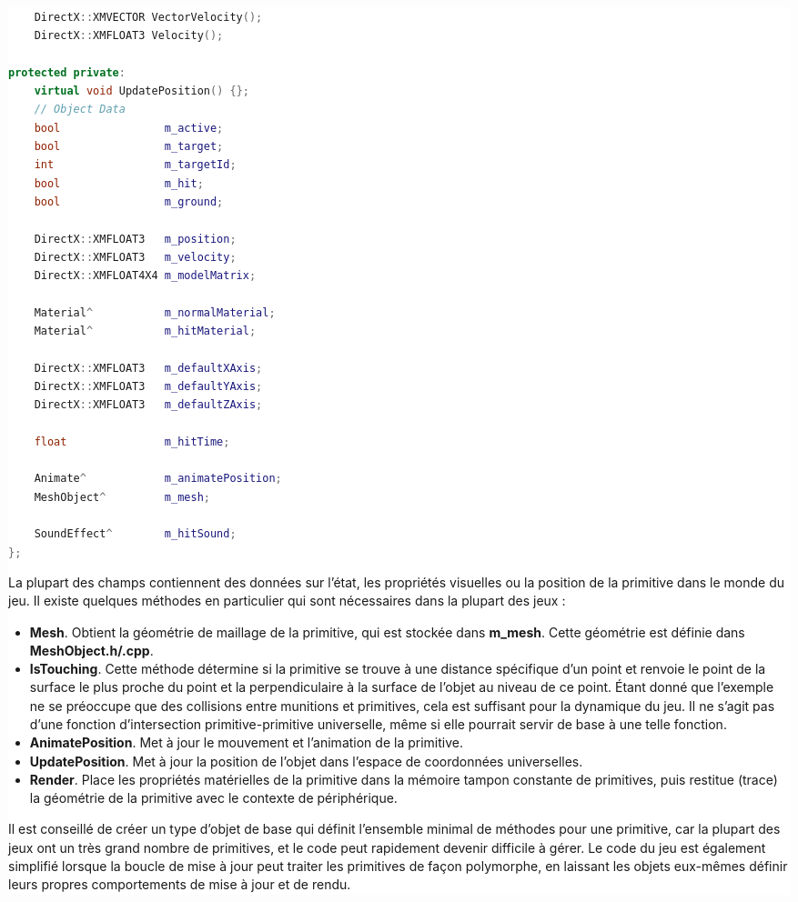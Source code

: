 ```cpp
    DirectX::XMVECTOR VectorVelocity();
    DirectX::XMFLOAT3 Velocity();

protected private:
    virtual void UpdatePosition() {};
    // Object Data
    bool                m_active;
    bool                m_target;
    int                 m_targetId;
    bool                m_hit;
    bool                m_ground;

    DirectX::XMFLOAT3   m_position;
    DirectX::XMFLOAT3   m_velocity;
    DirectX::XMFLOAT4X4 m_modelMatrix;

    Material^           m_normalMaterial;
    Material^           m_hitMaterial;

    DirectX::XMFLOAT3   m_defaultXAxis;
    DirectX::XMFLOAT3   m_defaultYAxis;
    DirectX::XMFLOAT3   m_defaultZAxis;

    float               m_hitTime;

    Animate^            m_animatePosition;
    MeshObject^         m_mesh;

    SoundEffect^        m_hitSound;
};
```

La plupart des champs contiennent des données sur l’état, les propriétés visuelles ou la position de la primitive dans le monde du jeu. Il existe quelques méthodes en particulier qui sont nécessaires dans la plupart des jeux :

-   **Mesh**. Obtient la géométrie de maillage de la primitive, qui est stockée dans **m\_mesh**. Cette géométrie est définie dans **MeshObject.h/.cpp**.
-   **IsTouching**. Cette méthode détermine si la primitive se trouve à une distance spécifique d’un point et renvoie le point de la surface le plus proche du point et la perpendiculaire à la surface de l’objet au niveau de ce point. Étant donné que l’exemple ne se préoccupe que des collisions entre munitions et primitives, cela est suffisant pour la dynamique du jeu. Il ne s’agit pas d’une fonction d’intersection primitive-primitive universelle, même si elle pourrait servir de base à une telle fonction.
-   **AnimatePosition**. Met à jour le mouvement et l’animation de la primitive.
-   **UpdatePosition**. Met à jour la position de l’objet dans l’espace de coordonnées universelles.
-   **Render**. Place les propriétés matérielles de la primitive dans la mémoire tampon constante de primitives, puis restitue (trace) la géométrie de la primitive avec le contexte de périphérique.

Il est conseillé de créer un type d’objet de base qui définit l’ensemble minimal de méthodes pour une primitive, car la plupart des jeux ont un très grand nombre de primitives, et le code peut rapidement devenir difficile à gérer. Le code du jeu est également simplifié lorsque la boucle de mise à jour peut traiter les primitives de façon polymorphe, en laissant les objets eux-mêmes définir leurs propres comportements de mise à jour et de rendu.
